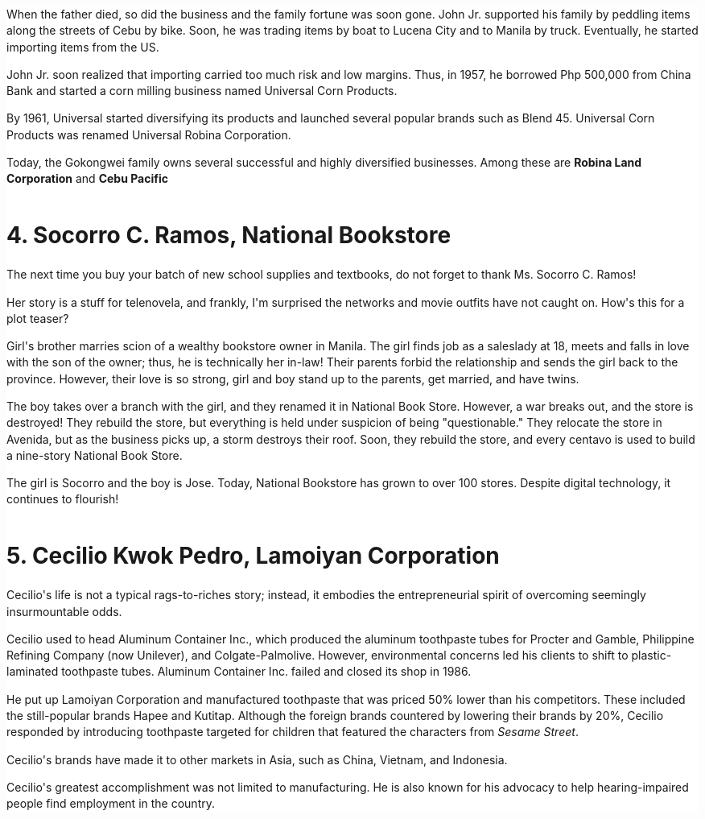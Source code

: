 When the father died, so did the business and the family fortune was soon gone. John Jr. supported his family by peddling items along the streets of Cebu by bike. Soon, he was trading items by boat to Lucena City and to Manila by truck. Eventually, he started importing items from the US.

John Jr. soon realized that importing carried too much risk and low margins. Thus, in 1957, he borrowed Php 500,000 from China Bank and started a corn milling business named Universal Corn Products.

By 1961, Universal started diversifying its products and launched several popular brands such as Blend 45. Universal Corn Products was renamed Universal Robina Corporation.

Today, the Gokongwei family owns several successful and highly diversified businesses. Among these are **Robina Land Corporation** and **Cebu Pacific**

# 4. Socorro C. Ramos, National Bookstore

The next time you buy your batch of new school supplies and textbooks, do not forget to thank Ms. Socorro C. Ramos!

Her story is a stuff for telenovela, and frankly, I'm surprised the networks and movie outfits have not caught on. How's this for a plot teaser?

Girl's brother marries scion of a wealthy bookstore owner in Manila. The girl finds job as a saleslady at 18, meets and falls in love with the son of the owner; thus, he is technically her in-law! Their parents forbid the relationship and sends the girl back to the province. However, their love is so strong, girl and boy stand up to the parents, get married, and have twins.

The boy takes over a branch with the girl, and they renamed it in National Book Store. However, a war breaks out, and the store is destroyed! They rebuild the store, but everything is held under suspicion of being "questionable." They relocate the store in Avenida, but as the business picks up, a storm destroys their roof. Soon, they rebuild the store, and every centavo is used to build a nine-story National Book Store.

The girl is Socorro and the boy is Jose. Today, National Bookstore has grown to over 100 stores. Despite digital technology, it continues to flourish!

# 5. Cecilio Kwok Pedro, Lamoiyan Corporation

Cecilio's life is not a typical rags-to-riches story; instead, it embodies the entrepreneurial spirit of overcoming seemingly insurmountable odds.

Cecilio used to head Aluminum Container Inc., which produced the aluminum toothpaste tubes for Procter and Gamble, Philippine Refining Company (now Unilever), and Colgate-Palmolive. However, environmental concerns led his clients to shift to plastic-laminated toothpaste tubes. Aluminum Container Inc. failed and closed its shop in 1986.

He put up Lamoiyan Corporation and manufactured toothpaste that was priced 50% lower than his competitors. These included the still-popular brands Hapee and Kutitap. Although the foreign brands countered by lowering their brands by 20%, Cecilio responded by introducing toothpaste targeted for children that featured the characters from *Sesame Street*.

Cecilio's brands have made it to other markets in Asia, such as China, Vietnam, and Indonesia.

Cecilio's greatest accomplishment was not limited to manufacturing. He is also known for his advocacy to help hearing-impaired people find employment in the country.
